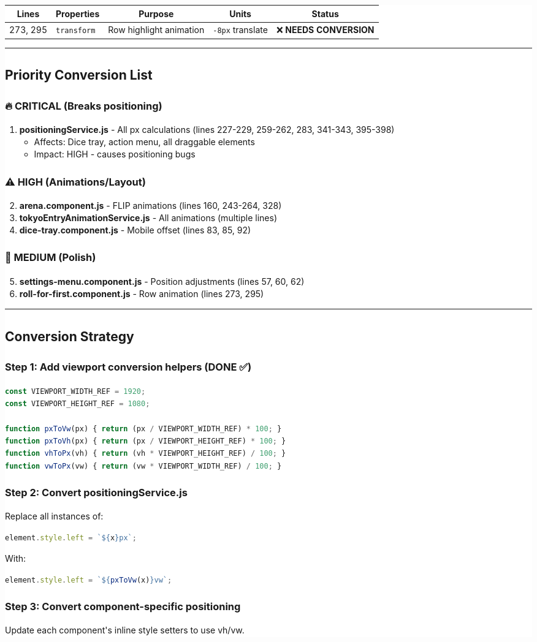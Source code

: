 | Lines | Properties | Purpose | Units | Status |
|-------|-----------|---------|-------|--------|
| 273, 295 | `transform` | Row highlight animation | `-8px` translate | ❌ **NEEDS CONVERSION** |

---

## Priority Conversion List

### 🔥 CRITICAL (Breaks positioning)
1. **positioningService.js** - All px calculations (lines 227-229, 259-262, 283, 341-343, 395-398)
   - Affects: Dice tray, action menu, all draggable elements
   - Impact: HIGH - causes positioning bugs

### ⚠️ HIGH (Animations/Layout)
2. **arena.component.js** - FLIP animations (lines 160, 243-264, 328)
3. **tokyoEntryAnimationService.js** - All animations (multiple lines)
4. **dice-tray.component.js** - Mobile offset (lines 83, 85, 92)

### 📌 MEDIUM (Polish)
5. **settings-menu.component.js** - Position adjustments (lines 57, 60, 62)
6. **roll-for-first.component.js** - Row animation (lines 273, 295)

---

## Conversion Strategy

### Step 1: Add viewport conversion helpers (DONE ✅)
```javascript
const VIEWPORT_WIDTH_REF = 1920;
const VIEWPORT_HEIGHT_REF = 1080;

function pxToVw(px) { return (px / VIEWPORT_WIDTH_REF) * 100; }
function pxToVh(px) { return (px / VIEWPORT_HEIGHT_REF) * 100; }
function vhToPx(vh) { return (vh * VIEWPORT_HEIGHT_REF) / 100; }
function vwToPx(vw) { return (vw * VIEWPORT_WIDTH_REF) / 100; }
```

### Step 2: Convert positioningService.js
Replace all instances of:
```javascript
element.style.left = `${x}px`;
```
With:
```javascript
element.style.left = `${pxToVw(x)}vw`;
```

### Step 3: Convert component-specific positioning
Update each component's inline style setters to use vh/vw.
